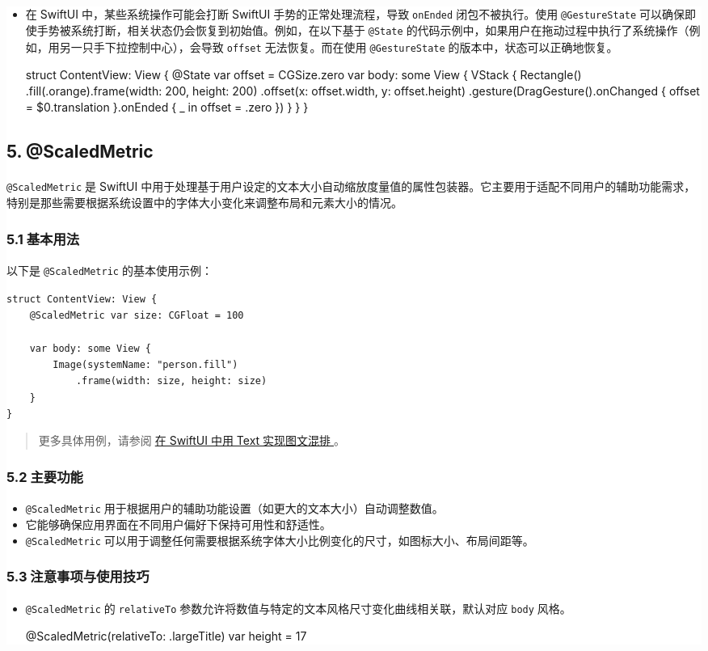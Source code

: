 - 在 SwiftUI 中，某些系统操作可能会打断 SwiftUI 手势的正常处理流程，导致 `onEnded` 闭包不被执行。使用 `@GestureState` 可以确保即使手势被系统打断，相关状态仍会恢复到初始值。例如，在以下基于 `@State` 的代码示例中，如果用户在拖动过程中执行了系统操作（例如，用另一只手下拉控制中心），会导致 `offset` 无法恢复。而在使用 `@GestureState` 的版本中，状态可以正确地恢复。

  struct ContentView: View {
  @State var offset = CGSize.zero
  var body: some View {
  VStack {
  Rectangle()
  .fill(.orange).frame(width: 200, height: 200)
  .offset(x: offset.width, y: offset.height)
  .gesture(DragGesture().onChanged {
  offset = $0.translation
  }.onEnded { \_ in
  offset = .zero
  })
  }
  }
  }

## 5\. @ScaledMetric

`@ScaledMetric` 是 SwiftUI
中用于处理基于用户设定的文本大小自动缩放度量值的属性包装器。它主要用于适配不同用户的辅助功能需求，特别是那些需要根据系统设置中的字体大小变化来调整布局和元素大小的情况。

### 5.1 基本用法

以下是 `@ScaledMetric` 的基本使用示例：

    struct ContentView: View {
        @ScaledMetric var size: CGFloat = 100

        var body: some View {
            Image(systemName: "person.fill")
                .frame(width: size, height: size)
        }
    }

> 更多具体用例，请参阅 [ 在 SwiftUI 中用 Text 实现图文混排
> ](/zh/posts/mixing_text_and_graphics_with_text_in_swiftui/#%E5%8A%A8%E6%80%81%E7%B1%BB%E5%9E%8B-%E8%87%AA%E5%8A%A8%E7%BC%A9%E6%94%BE%E5%AD%97%E4%BD%93)
> 。

### 5.2 主要功能

- `@ScaledMetric` 用于根据用户的辅助功能设置（如更大的文本大小）自动调整数值。
- 它能够确保应用界面在不同用户偏好下保持可用性和舒适性。
- `@ScaledMetric` 可以用于调整任何需要根据系统字体大小比例变化的尺寸，如图标大小、布局间距等。

### 5.3 注意事项与使用技巧

- `@ScaledMetric` 的 `relativeTo` 参数允许将数值与特定的文本风格尺寸变化曲线相关联，默认对应 `body` 风格。

  @ScaledMetric(relativeTo: .largeTitle) var height = 17
